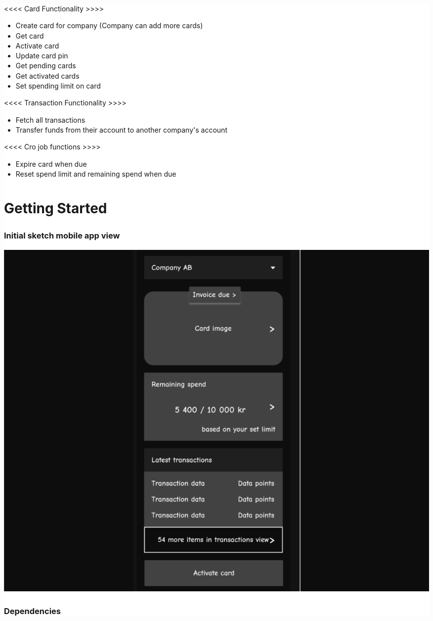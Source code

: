 <<<< Card Functionality >>>>
- Create card for company (Company can add more cards)
- Get card
- Activate card
- Update card pin
- Get pending cards
- Get activated cards
- Set spending limit on card

<<<< Transaction Functionality >>>>
- Fetch all transactions
- Transfer funds from their account to another company's account

<<<< Cro job functions >>>>
- Expire card when due
- Reset spend limit and remaining spend when due

# Getting Started

### Initial sketch mobile app view
![Initial sketch mobile app view](./docs/initial-sketch-mobile-view.png)
### Dependencies
